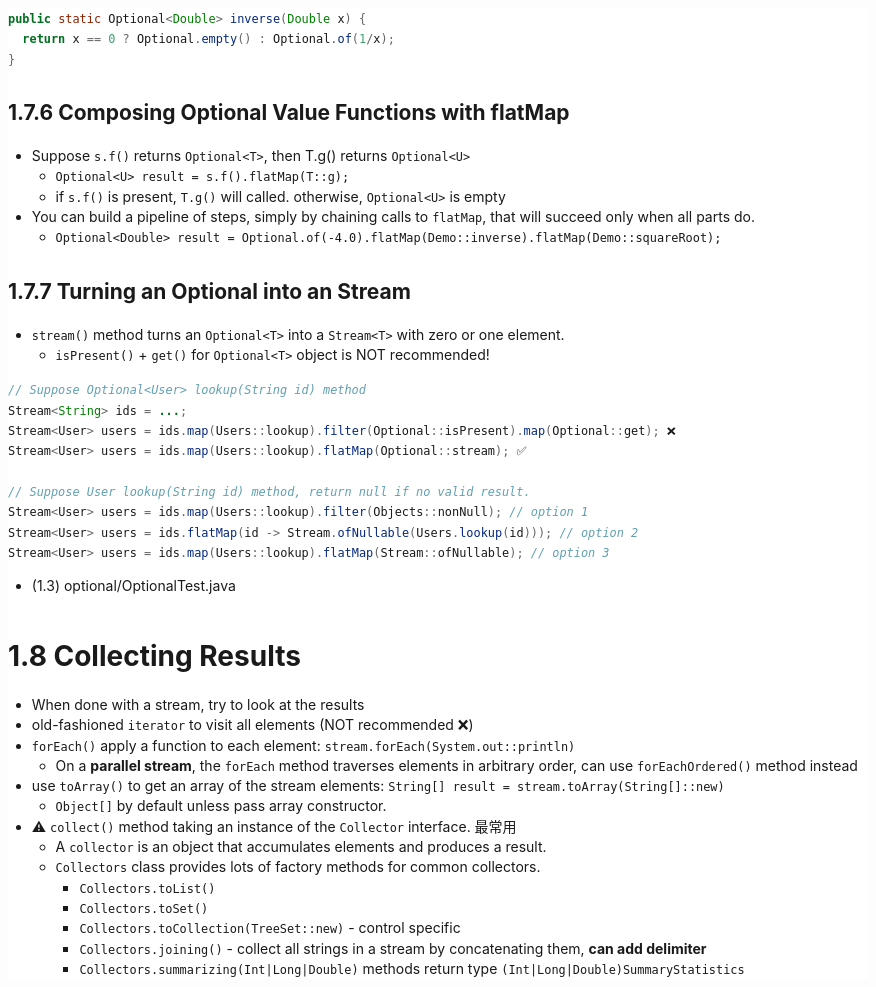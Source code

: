 ```Java
public static Optional<Double> inverse(Double x) {
  return x == 0 ? Optional.empty() : Optional.of(1/x);
}
```

## 1.7.6 Composing Optional Value Functions with flatMap

- Suppose `s.f()` returns `Optional<T>`, then T.g() returns `Optional<U>`
  - `Optional<U> result = s.f().flatMap(T::g);`
  - if `s.f()` is present, `T.g()` will called. otherwise, `Optional<U>` is empty
- You can build a pipeline of steps, simply by chaining calls to `flatMap`, that will succeed only when all parts do.
  - `Optional<Double> result = Optional.of(-4.0).flatMap(Demo::inverse).flatMap(Demo::squareRoot);`

## 1.7.7 Turning an Optional into an Stream

- `stream()` method turns an `Optional<T>` into a `Stream<T>` with zero or one element.
  - `isPresent()` + `get()` for `Optional<T>` object is NOT recommended!

```Java
// Suppose Optional<User> lookup(String id) method
Stream<String> ids = ...;
Stream<User> users = ids.map(Users::lookup).filter(Optional::isPresent).map(Optional::get); ❌
Stream<User> users = ids.map(Users::lookup).flatMap(Optional::stream); ✅

// Suppose User lookup(String id) method, return null if no valid result.
Stream<User> users = ids.map(Users::lookup).filter(Objects::nonNull); // option 1
Stream<User> users = ids.flatMap(id -> Stream.ofNullable(Users.lookup(id))); // option 2
Stream<User> users = ids.map(Users::lookup).flatMap(Stream::ofNullable); // option 3
```

- (1.3) optional/OptionalTest.java

# 1.8 Collecting Results

- When done with a stream, try to look at the results
- old-fashioned `iterator` to visit all elements (NOT recommended ❌)
- `forEach()` apply a function to each element: `stream.forEach(System.out::println)`
  - On a **parallel stream**, the `forEach` method traverses elements in arbitrary order, can use `forEachOrdered()` method instead
- use `toArray()` to get an array of the stream elements: `String[] result = stream.toArray(String[]::new)`
  - `Object[]` by default unless pass array constructor.
- ⚠️ `collect()` method taking an instance of the `Collector` interface. 最常用
  - A `collector` is an object that accumulates elements and produces a result.
  - `Collectors` class provides lots of factory methods for common collectors.
    - `Collectors.toList()`
    - `Collectors.toSet()`
    - `Collectors.toCollection(TreeSet::new)` - control specific
    - `Collectors.joining()` - collect all strings in a stream by concatenating them, **can add delimiter**
    - `Collectors.summarizing(Int|Long|Double)` methods return type `(Int|Long|Double)SummaryStatistics`
